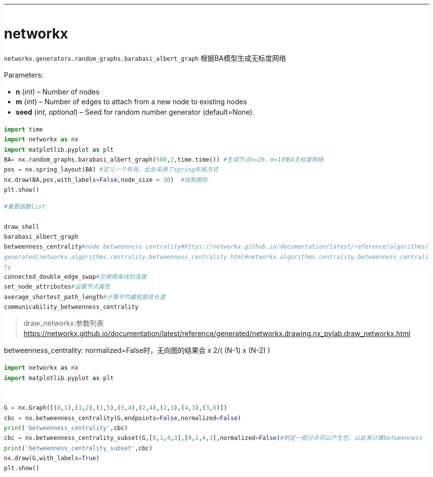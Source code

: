 

```python

```



---

# networkx



`networkx.generators.random_graphs.barabasi_albert_graph` 根据BA模型生成无标度网络

Parameters:
- **n** (*int*) – Number of nodes
- **m** (*int*) – Number of edges to attach from a new node to existing nodes
- **seed** (*int, optional*) – Seed for random number generator (default=None).


```python
import time
import networkx as nx
import matplotlib.pyplot as plt
BA= nx.random_graphs.barabasi_albert_graph(500,2,time.time()) #生成节点n=20、m=1的BA无标度网络
pos = nx.spring_layout(BA) #定义一个布局，此处采用了spring布局方式
nx.draw(BA,pos,with_labels=False,node_size = 30)  #绘制图形
plt.show()
```





```python
#重要函数list

draw_shell
barabasi_albert_graph
betweenness_centrality#node betweenness centrality#https://networkx.github.io/documentation/latest/reference/algorithms/generated/networkx.algorithms.centrality.betweenness_centrality.html#networkx.algorithms.centrality.betweenness_centrality
connected_double_edge_swap#交换两条线的连接
set_node_attributes#设置节点属性
average_shortest_path_length#计算平均最短路径长度
communicability_betweenness_centrality
```



> draw_networkx:参数列表   https://networkx.github.io/documentation/latest/reference/generated/networkx.drawing.nx_pylab.draw_networkx.html

betweenness_centrality: normalized=False时，无向图的结果会 x 2/( (N-1) x (N-2) )

```python
import networkx as nx
import matplotlib.pyplot as plt


G = nx.Graph([(0,1),(1,2),(1,5),(5,4),(2,4),(2,3),(4,3),(3,6)])
cbc = nx.betweenness_centrality(G,endpoints=False,normalized=False)
print('betweenness_centrality',cbc)
cbc = nx.betweenness_centrality_subset(G,[0,1,4,3],[0,1,4,3],normalized=False)#制定一部分点可以产生包，以此来计算betweenness
print('betweenness_centrality_subset',cbc)
nx.draw(G,with_labels=True)
plt.show()
```
